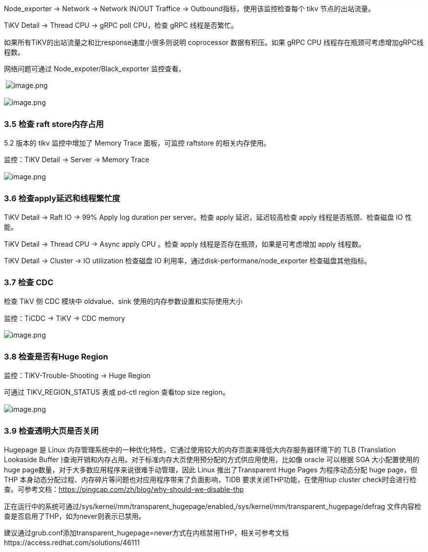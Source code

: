   Node_exporter -> Network -> Network IN/OUT Traffice -> Outbound指标，使用该监控检查每个 tikv 节点的出站流量。

  TiKV Detail -> Thread CPU -> gRPC poll CPU，检查 gRPC 线程是否繁忙。

   如果所有TiKV的出站流量之和比response速度小很多则说明 coprocessor 数据有积压。如果 gRPC CPU 线程存在瓶颈可考虑增加gRPC线程数。

  网络问题可通过 Node_expoter/Black_exporter 监控查看。   

​ ![image.png](https://tidb-blog.oss-cn-beijing.aliyuncs.com/media/image-1658125300635.png)

![image.png](https://tidb-blog.oss-cn-beijing.aliyuncs.com/media/image-1658125315125.png)

### 3.5 检查 raft store内存占用

5.2 版本的 tikv 监控中增加了 Memory Trace 面板，可监控 raftstore 的相关内存使用。

监控：TiKV Detail -> Server -> Memory Trace   

![image.png](https://tidb-blog.oss-cn-beijing.aliyuncs.com/media/image-1658125359738.png)

### 3.6 检查apply延迟和线程繁忙度

TiKV Detail -> Raft IO -> 99% Apply log duration per server。检查 apply 延迟，延迟较高检查 apply 线程是否瓶颈、检查磁盘 IO 性能。

TiKV Detail -> Thread CPU -> Async apply CPU 。检查 apply 线程是否存在瓶颈，如果是可考虑增加 apply 线程数。

TiKV Detail -> Cluster -> IO utilization 检查磁盘 IO 利用率，通过disk-performane/node_exporter 检查磁盘其他指标。

### 3.7 检查 CDC

检查 TikV 侧 CDC 模块中 oldvalue、sink 使用的内存参数设置和实际使用大小

监控：TiCDC -> TiKV -> CDC memory

![image.png](https://tidb-blog.oss-cn-beijing.aliyuncs.com/media/image-1658125385658.png)

### 3.8 检查是否有Huge Region

监控：TiKV-Trouble-Shooting -> Huge Region

可通过 TIKV_REGION_STATUS 表或 pd-ctl region 查看top size region。

![image.png](https://tidb-blog.oss-cn-beijing.aliyuncs.com/media/image-1658125412555.png)


### 3.9 检查透明大页是否关闭

Hugepage 是 Linux 内存管理系统中的一种优化特性，它通过使用较大的内存页面来降低大内存服务器环境下的 TLB (Translation Lookaside Buffer )查询开销和内存占用。对于标准内存大页使用预分配的方式供应用使用，比如像 oracle 可以根据 SGA 大小配置使用的huge page数量，对于大多数应用程序来说很难手动管理，因此 Linux 推出了Transparent Huge Pages 为程序动态分配 huge page，但 THP 本身动态分配过程、内存碎片等问题也对应用程序带来了负面影响，TiDB 要求关闭THP功能，在使用tiup cluster check时会进行检查。可参考文档：https://pingcap.com/zh/blog/why-should-we-disable-thp

正在运行中的系统可通过/sys/kernel/mm/transparent_hugepage/enabled,/sys/kernel/mm/transparent_hugepage/defrag 文件内容检查是否启用了THP，如为never则表示已禁用。

建议通过grub.conf添加transparent_hugepage=never方式在内核禁用THP，相关可参考文档https://access.redhat.com/solutions/46111
